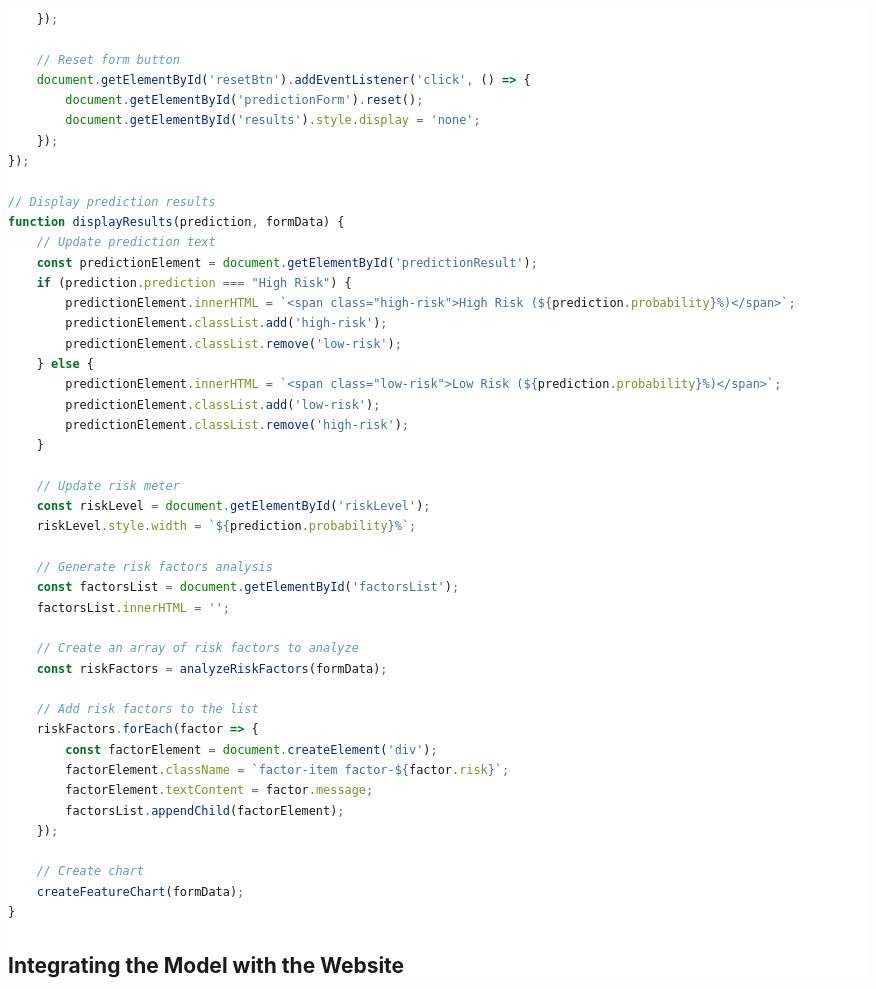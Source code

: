 ```javascript
    });
    
    // Reset form button
    document.getElementById('resetBtn').addEventListener('click', () => {
        document.getElementById('predictionForm').reset();
        document.getElementById('results').style.display = 'none';
    });
});

// Display prediction results
function displayResults(prediction, formData) {
    // Update prediction text
    const predictionElement = document.getElementById('predictionResult');
    if (prediction.prediction === "High Risk") {
        predictionElement.innerHTML = `<span class="high-risk">High Risk (${prediction.probability}%)</span>`;
        predictionElement.classList.add('high-risk');
        predictionElement.classList.remove('low-risk');
    } else {
        predictionElement.innerHTML = `<span class="low-risk">Low Risk (${prediction.probability}%)</span>`;
        predictionElement.classList.add('low-risk');
        predictionElement.classList.remove('high-risk');
    }
    
    // Update risk meter
    const riskLevel = document.getElementById('riskLevel');
    riskLevel.style.width = `${prediction.probability}%`;
    
    // Generate risk factors analysis
    const factorsList = document.getElementById('factorsList');
    factorsList.innerHTML = '';
    
    // Create an array of risk factors to analyze
    const riskFactors = analyzeRiskFactors(formData);
    
    // Add risk factors to the list
    riskFactors.forEach(factor => {
        const factorElement = document.createElement('div');
        factorElement.className = `factor-item factor-${factor.risk}`;
        factorElement.textContent = factor.message;
        factorsList.appendChild(factorElement);
    });
    
    // Create chart
    createFeatureChart(formData);
}
```

## Integrating the Model with the Website

